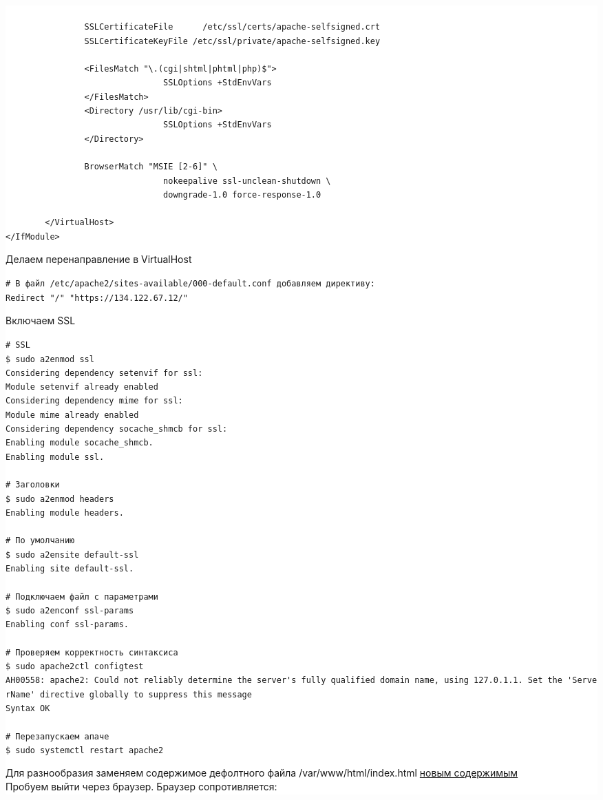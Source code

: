 ```

                SSLCertificateFile      /etc/ssl/certs/apache-selfsigned.crt
                SSLCertificateKeyFile /etc/ssl/private/apache-selfsigned.key

                <FilesMatch "\.(cgi|shtml|phtml|php)$">
                                SSLOptions +StdEnvVars
                </FilesMatch>
                <Directory /usr/lib/cgi-bin>
                                SSLOptions +StdEnvVars
                </Directory>
                
                BrowserMatch "MSIE [2-6]" \
                                nokeepalive ssl-unclean-shutdown \
                                downgrade-1.0 force-response-1.0

        </VirtualHost>
</IfModule>
```
Делаем перенаправление в VirtualHost
```
# В файл /etc/apache2/sites-available/000-default.conf добавляем директиву:
Redirect "/" "https://134.122.67.12/"
```
Включаем SSL
```
# SSL
$ sudo a2enmod ssl
Considering dependency setenvif for ssl:
Module setenvif already enabled
Considering dependency mime for ssl:
Module mime already enabled
Considering dependency socache_shmcb for ssl:
Enabling module socache_shmcb.
Enabling module ssl.

# Заголовки
$ sudo a2enmod headers
Enabling module headers.

# По умолчанию
$ sudo a2ensite default-ssl
Enabling site default-ssl.

# Подключаем файл с параметрами
$ sudo a2enconf ssl-params
Enabling conf ssl-params.

# Проверяем корректность синтаксиса
$ sudo apache2ctl configtest
AH00558: apache2: Could not reliably determine the server's fully qualified domain name, using 127.0.1.1. Set the 'ServerName' directive globally to suppress this message
Syntax OK

# Перезапускаем апаче
$ sudo systemctl restart apache2
```
Для разнообразия заменяем содержимое дефолтного файла /var/www/html/index.html [новым содержимым](index.html)  
Пробуем выйти через браузер. Браузер сопротивляется:  